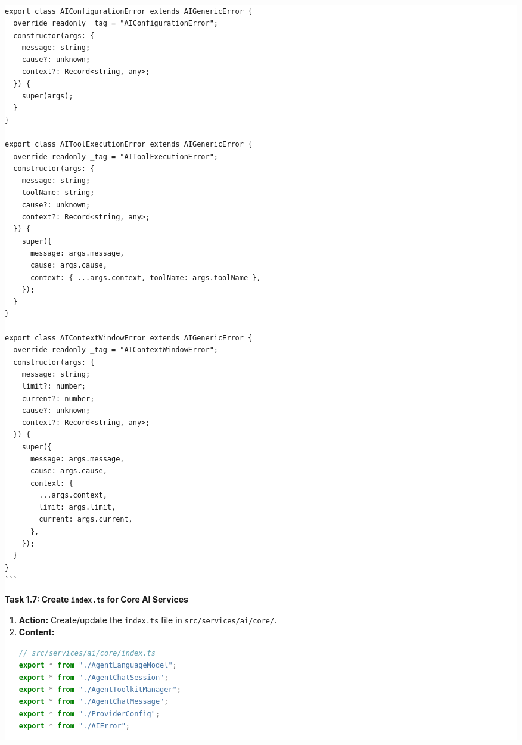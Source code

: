     export class AIConfigurationError extends AIGenericError {
      override readonly _tag = "AIConfigurationError";
      constructor(args: {
        message: string;
        cause?: unknown;
        context?: Record<string, any>;
      }) {
        super(args);
      }
    }

    export class AIToolExecutionError extends AIGenericError {
      override readonly _tag = "AIToolExecutionError";
      constructor(args: {
        message: string;
        toolName: string;
        cause?: unknown;
        context?: Record<string, any>;
      }) {
        super({
          message: args.message,
          cause: args.cause,
          context: { ...args.context, toolName: args.toolName },
        });
      }
    }

    export class AIContextWindowError extends AIGenericError {
      override readonly _tag = "AIContextWindowError";
      constructor(args: {
        message: string;
        limit?: number;
        current?: number;
        cause?: unknown;
        context?: Record<string, any>;
      }) {
        super({
          message: args.message,
          cause: args.cause,
          context: {
            ...args.context,
            limit: args.limit,
            current: args.current,
          },
        });
      }
    }
    ```

**Task 1.7: Create `index.ts` for Core AI Services**

1.  **Action:** Create/update the `index.ts` file in `src/services/ai/core/`.
2.  **Content:**
    ```typescript
    // src/services/ai/core/index.ts
    export * from "./AgentLanguageModel";
    export * from "./AgentChatSession";
    export * from "./AgentToolkitManager";
    export * from "./AgentChatMessage";
    export * from "./ProviderConfig";
    export * from "./AIError";
    ```

---